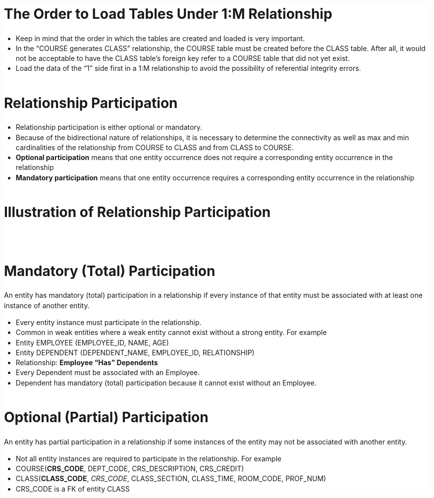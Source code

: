 # The Order to Load Tables Under 1:M Relationship 
- Keep in mind that the order in which the tables are created and loaded is very important.
- In the “COURSE generates CLASS” relationship, the COURSE table must be created before the CLASS table. After all, it would not be acceptable to have the CLASS table’s foreign key refer to a COURSE table that did not yet exist.
- Load the data of the “1” side first in a 1:M relationship to avoid the possibility of referential integrity errors.

# Relationship Participation
- Relationship participation is either <span class="blue-text">optional or mandatory</span>.
- Because of the bidirectional nature of relationships, it is necessary to determine the connectivity as well as max and min cardinalities of the relationship from COURSE to CLASS and from CLASS to COURSE. 
- **Optional participation** means that one entity occurrence does not require a corresponding entity occurrence in the relationship
- **Mandatory participation** means that one entity occurrence requires a corresponding entity occurrence in the relationship

# Illustration of Relationship Participation

<div class="middle-grid">
    <img src="restricted/CFig04_13.jpg" alt="">
    <img src="restricted/CFig04_14.jpg" alt="">
    <img src="restricted/CFig04_15.jpg" alt="">
</div> 

# Mandatory (Total) Participation
An entity has mandatory (total) participation in a relationship if every instance of that entity must be associated with at least one instance of another entity.
- Every entity instance must participate in the relationship.
- Common in weak entities where a weak entity cannot exist without a strong entity.
For example
- Entity EMPLOYEE (EMPLOYEE_ID, NAME, AGE)
- Entity DEPENDENT (DEPENDENT_NAME, EMPLOYEE_ID, RELATIONSHIP)
- Relationship: **Employee “Has” Dependents**
- Every Dependent must be associated with an Employee.
- Dependent has mandatory (total) participation because it cannot exist without an Employee.

# Optional (Partial) Participation
An entity has partial participation in a relationship if some instances of the entity may not be associated with another entity.
- Not all entity instances are required to participate in the relationship.
For example
- COURSE(**CRS_CODE**, DEPT_CODE, CRS_DESCRIPTION, CRS_CREDIT)
- CLASS(**CLASS_CODE**, *CRS_CODE*, CLASS_SECTION, CLASS_TIME, ROOM_CODE, PROF_NUM)
- CRS_CODE is a FK of entity CLASS
